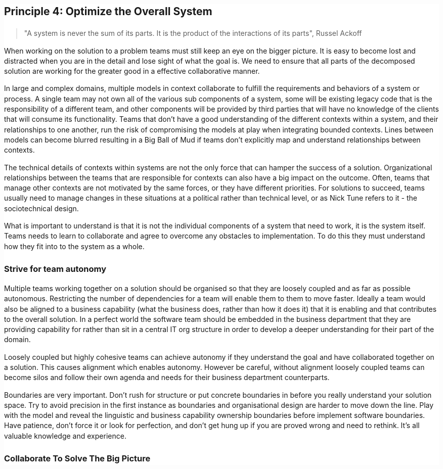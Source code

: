 
## Principle 4: Optimize the Overall System

 > "A system is never the sum of its parts. It is the product of the interactions of its parts", Russel Ackoff 

When working on the solution to a problem teams must still keep an eye on the bigger picture. It is easy to become lost and distracted when you are in the detail and lose sight of what the goal is. We need to ensure that all parts of the decomposed solution are working for the greater good in a effective collaborative manner.

In large and complex domains, multiple models in context collaborate to fulfill the requirements and behaviors of a system or process. A single team may not own all of the various sub components of a system, some will be existing legacy code that is the responsibility of a different team, and other components will be provided by third parties that will have no knowledge of the clients that will consume its functionality. Teams that don’t have a good understanding of the different contexts within a system, and their relationships to one another, run the risk of compromising the models at play when integrating bounded contexts. Lines between models can become blurred resulting in a Big Ball of Mud if teams don’t explicitly map and understand relationships between contexts.

The technical details of contexts within systems are not the only force that can hamper the success of a solution. Organizational relationships between the teams that are responsible for contexts can also have a big impact on the outcome. Often, teams that manage other contexts are not motivated by the same forces, or they have different priorities. For solutions to succeed, teams usually need to manage changes in these situations at a political rather than technical level, or as Nick Tune refers to it - the sociotechnical design. 

What is important to understand is that it is not the individual components of a system that need to work, it is the system itself. Teams needs to learn to collaborate and agree to overcome any obstacles to implementation. To do this they must understand how they fit into to the system as a whole.

### Strive for team autonomy 

Multiple teams working together on a solution should be organised so that they are loosely coupled and as far as possible autonomous. Restricting the number of dependencies for a team will enable them to them to move faster. Ideally a team would also be aligned to a business capability (what the business does, rather than how it does it) that it is enabling and that contributes to the overall solution. In a perfect world the software team should be embedded in the business department that they are providing capability for rather than sit in a central IT org structure in order to develop a deeper understanding for their part of the domain.

Loosely coupled but highly cohesive teams can achieve autonomy if they understand the goal and have collaborated together on a solution. This causes alignment which enables autonomy. However be careful, without alignment loosely coupled teams can become silos and follow their own agenda and needs for their business department counterparts.

Boundaries are very important. Don’t rush for structure or put concrete boundaries in before you really understand your solution space. Try to avoid precision in the first instance as boundaries and organisational design are harder to move down the line. Play with the model and reveal the linguistic and business capability ownership boundaries before implement software boundaries. Have patience, don’t force it or look for perfection, and don’t get hung up if you are proved wrong and need to rethink. It’s all valuable knowledge and experience. 

### Collaborate To Solve The Big Picture
